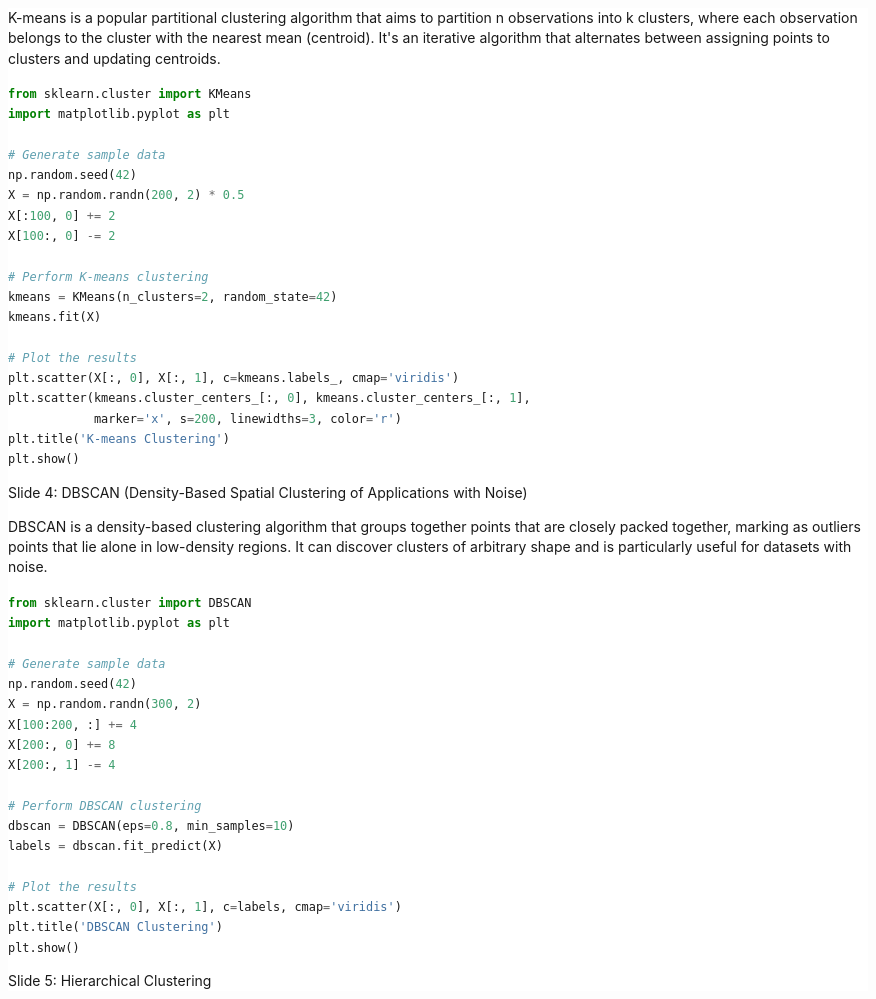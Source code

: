 K-means is a popular partitional clustering algorithm that aims to partition n observations into k clusters, where each observation belongs to the cluster with the nearest mean (centroid). It's an iterative algorithm that alternates between assigning points to clusters and updating centroids.

```python
from sklearn.cluster import KMeans
import matplotlib.pyplot as plt

# Generate sample data
np.random.seed(42)
X = np.random.randn(200, 2) * 0.5
X[:100, 0] += 2
X[100:, 0] -= 2

# Perform K-means clustering
kmeans = KMeans(n_clusters=2, random_state=42)
kmeans.fit(X)

# Plot the results
plt.scatter(X[:, 0], X[:, 1], c=kmeans.labels_, cmap='viridis')
plt.scatter(kmeans.cluster_centers_[:, 0], kmeans.cluster_centers_[:, 1], 
            marker='x', s=200, linewidths=3, color='r')
plt.title('K-means Clustering')
plt.show()
```

Slide 4: DBSCAN (Density-Based Spatial Clustering of Applications with Noise)

DBSCAN is a density-based clustering algorithm that groups together points that are closely packed together, marking as outliers points that lie alone in low-density regions. It can discover clusters of arbitrary shape and is particularly useful for datasets with noise.

```python
from sklearn.cluster import DBSCAN
import matplotlib.pyplot as plt

# Generate sample data
np.random.seed(42)
X = np.random.randn(300, 2)
X[100:200, :] += 4
X[200:, 0] += 8
X[200:, 1] -= 4

# Perform DBSCAN clustering
dbscan = DBSCAN(eps=0.8, min_samples=10)
labels = dbscan.fit_predict(X)

# Plot the results
plt.scatter(X[:, 0], X[:, 1], c=labels, cmap='viridis')
plt.title('DBSCAN Clustering')
plt.show()
```

Slide 5: Hierarchical Clustering
